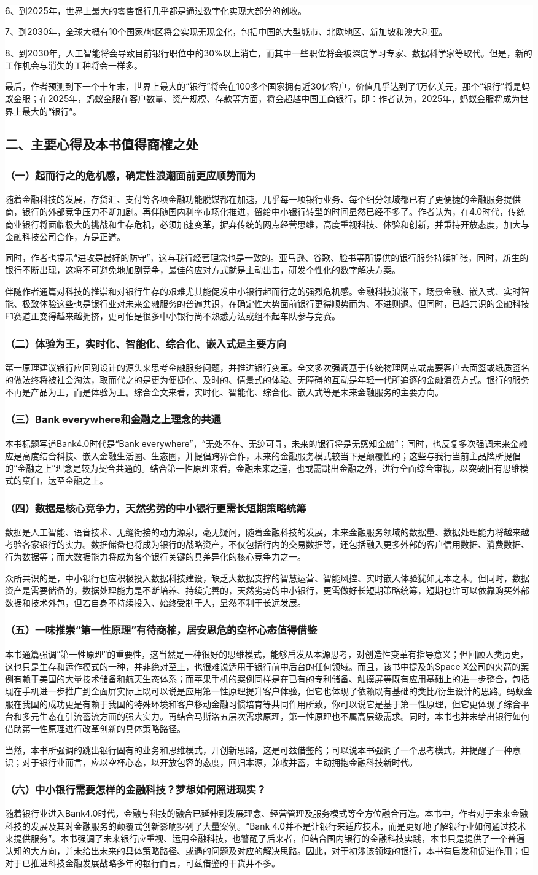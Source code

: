 6、到2025年，世界上最大的零售银行几乎都是通过数字化实现大部分的创收。

7、到2030年，全球大概有10个国家/地区将会实现无现金化，包括中国的大型城市、北欧地区、新加坡和澳大利亚。

8、到2030年，人工智能将会导致目前银行职位中的30%以上消亡，而其中一些职位将会被深度学习专家、数据科学家等取代。但是，新的工作机会与消失的工种将会一样多。

最后，作者预测到下一个十年末，世界上最大的“银行”将会在100多个国家拥有近30亿客户，价值几乎达到了1万亿美元，那个“银行”将是蚂蚁金服；在2025年，蚂蚁金服在客户数量、资产规模、存款等方面，将会超越中国工商银行，即：作者认为，2025年，蚂蚁金服将成为世界上最大的“银行”。

## 二、主要心得及本书值得商榷之处

### （一）起而行之的危机感，确定性浪潮面前更应顺势而为

随着金融科技的发展，存贷汇、支付等各项金融功能脱媒都在加速，几乎每一项银行业务、每个细分领域都已有了更便捷的金融服务提供商，银行的外部竞争压力不断加剧。再伴随国内利率市场化推进，留给中小银行转型的时间显然已经不多了。作者认为，在4.0时代，传统商业银行将面临极大的挑战和生存危机，必须加速变革，摒弃传统的网点经营思维，高度重视科技、体验和创新，并秉持开放态度，加大与金融科技公司合作，方是正道。

同时，作者也提示“进攻是最好的防守”，这与我行经营理念也是一致的。亚马逊、谷歌、脸书等所提供的银行服务持续扩张，同时，新生的银行不断出现，这将不可避免地加剧竞争，最佳的应对方式就是主动出击，研发个性化的数字解决方案。

伴随作者通篇对科技的推崇和对银行生存的艰难尤其能促发中小银行起而行之的强烈危机感。金融科技浪潮下，场景金融、嵌入式、实时智能、极致体验这些也是银行业对未来金融服务的普遍共识，在确定性大势面前银行更得顺势而为、不进则退。但同时，已趋共识的金融科技F1赛道正变得越来越拥挤，更可怕是很多中小银行尚不熟悉方法或组不起车队参与竞赛。

### （二）体验为王，实时化、智能化、综合化、嵌入式是主要方向

第一原理建议银行应回到设计的源头来思考金融服务问题，并推进银行变革。全文多次强调基于传统物理网点或需要客户去面签或纸质签名的做法终将被社会淘汰，取而代之的是更为便捷化、及时的、情景式的体验、无障碍的互动是年轻一代所追逐的金融消费方式。银行的服务不再是产品为王，而是体验为王。综合全文来看，实时化、智能化、综合化、嵌入式等是未来金融服务的主要方向。

### （三）Bank everywhere和金融之上理念的共通

本书标题写道Bank4.0时代是“Bank everywhere”，“无处不在、无迹可寻，未来的银行将是无感知金融”；同时，也反复多次强调未来金融应是高度结合科技、嵌入金融生活圈、生态圈，并提倡跨界合作，未来的金融服务模式较当下是颠覆性的；这些与我行当前主品牌所提倡的“金融之上”理念是较为契合共通的。结合第一性原理来看，金融未来之道，也或需跳出金融之外，进行全面综合审视，以突破旧有思维模式的窠臼，达至金融之上。

### （四）数据是核心竞争力，天然劣势的中小银行更需长短期策略统筹

数据是人工智能、语音技术、无缝衔接的动力源泉，毫无疑问，随着金融科技的发展，未来金融服务领域的数据量、数据处理能力将越来越考验各家银行的实力。数据储备也将成为银行的战略资产，不仅包括行内的交易数据等，还包括融入更多外部的客户信用数据、消费数据、行为数据等；而大数据能力将成为各个银行关键的具差异化的核心竞争力之一。

众所共识的是，中小银行也应积极投入数据科技建设，缺乏大数据支撑的智慧运营、智能风控、实时嵌入体验犹如无本之木。但同时，数据资产是需要储备的，数据处理能力是不断培养、持续完善的，天然劣势的中小银行，更需做好长短期策略统筹，短期也许可以依靠购买外部数据和技术外包，但若自身不持续投入、始终受制于人，显然不利于长远发展。

### （五）一味推崇“第一性原理”有待商榷，居安思危的空杯心态值得借鉴

本书通篇强调“第一性原理”的重要性，这当然是一种很好的思维模式，能够启发从本源思考，对创造性变革有指导意义；但回顾人类历史，这也只是生存和运作模式的一种，并非绝对至上，也很难说适用于银行前中后台的任何领域。而且，该书中提及的Space X公司的火箭的案例有赖于美国的大量技术储备和航天生态体系；而苹果手机的案例同样是在已有的专利储备、触摸屏等既有应用基础上的进一步整合，包括现在手机进一步推广到全面屏实际上既可以说是应用第一性原理提升客户体验，但它也体现了依赖既有基础的类比/衍生设计的思路。蚂蚁金服在我国的成功更是有赖于我国的特殊环境和客户移动金融习惯培育等共同作用所致，你可以说它是基于第一性原理，但它更体现了综合平台和多元生态在引流蓄流方面的强大实力。再结合马斯洛五层次需求原理，第一性原理也不属高层级需求。同时，本书也并未给出银行如何借助第一性原理进行改革创新的具体策略路径。

当然，本书所强调的跳出银行固有的业务和思维模式，开创新思路，这是可兹借鉴的；可以说本书强调了一个思考模式，并提醒了一种意识；对于银行业而言，应以空杯心态，以开放包容的态度，回归本源，兼收并蓄，主动拥抱金融科技新时代。

### （六）中小银行需要怎样的金融科技？梦想如何照进现实？

随着银行业进入Bank4.0时代，金融与科技的融合已延伸到发展理念、经营管理及服务模式等全方位融合再造。本书中，作者对于未来金融科技的发展及其对金融服务的颠覆式创新影响罗列了大量案例。“Bank 4.0并不是让银行来适应技术，而是更好地了解银行业如何通过技术来提供服务”。本书强调了未来银行应重视、运用金融科技，也警醒了后来者，但结合国内银行的金融科技实践，本书只是提供了一个普遍认知的大方向，并未给出未来的具体策略路径、或遇的问题及对应的解决思路。因此，对于初涉该领域的银行，本书有启发和促进作用；但对于已推进科技金融发展战略多年的银行而言，可兹借鉴的干货并不多。
